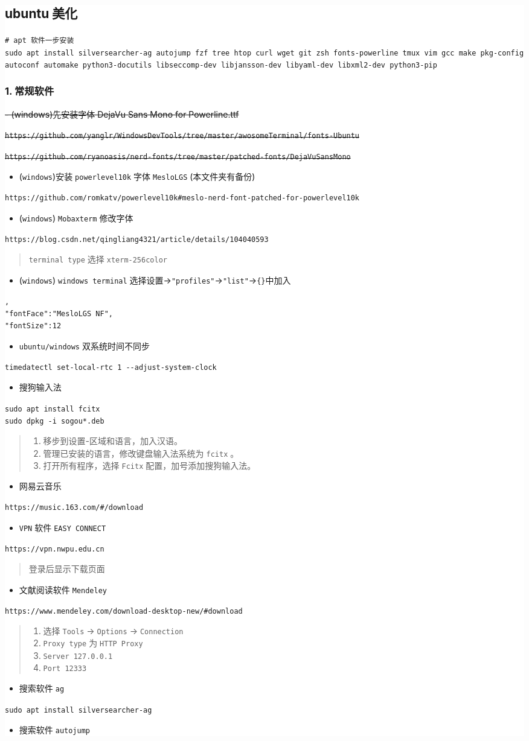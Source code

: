 ## ubuntu 美化
```
# apt 软件一步安装
sudo apt install silversearcher-ag autojump fzf tree htop curl wget git zsh fonts-powerline tmux vim gcc make pkg-config autoconf automake python3-docutils libseccomp-dev libjansson-dev libyaml-dev libxml2-dev python3-pip
```


### 1. 常规软件
~~- (windows)先安装字体 DejaVu Sans Mono for Powerline.ttf~~

~~```https://github.com/yanglr/WindowsDevTools/tree/master/awosomeTerminal/fonts-Ubuntu```~~

~~```https://github.com/ryanoasis/nerd-fonts/tree/master/patched-fonts/DejaVuSansMono```~~

- (`windows`)安装 `powerlevel10k` 字体 `MesloLGS` (本文件夹有备份)
```
https://github.com/romkatv/powerlevel10k#meslo-nerd-font-patched-for-powerlevel10k
```

- (`windows`) `Mobaxterm` 修改字体

```
https://blog.csdn.net/qingliang4321/article/details/104040593
```
> `terminal type` 选择 `xterm-256color`

- (`windows`) `windows terminal` 选择设置->`"profiles"`->`"list"`->`{}`中加入
```
,
"fontFace":"MesloLGS NF",
"fontSize":12
```

- `ubuntu/windows` 双系统时间不同步
```
timedatectl set-local-rtc 1 --adjust-system-clock
```
- 搜狗输入法
```
sudo apt install fcitx
sudo dpkg -i sogou*.deb
```
> 1. 移步到设置-区域和语言，加入汉语。
> 2. 管理已安装的语言，修改键盘输入法系统为 `fcitx` 。
> 3. 打开所有程序，选择 `Fcitx` 配置，加号添加搜狗输入法。
- 网易云音乐
```
https://music.163.com/#/download
```
- `VPN` 软件 `EASY CONNECT`
```
https://vpn.nwpu.edu.cn
```
> 登录后显示下载页面
- 文献阅读软件 `Mendeley`
```
https://www.mendeley.com/download-desktop-new/#download
```
> 1. 选择 `Tools` -> `Options` -> `Connection`
> 2. `Proxy type` 为 `HTTP Proxy`
> 3. `Server 127.0.0.1`
> 4. `Port 12333`
- 搜索软件 `ag`
```
sudo apt install silversearcher-ag
```
- 搜索软件 `autojump`
```
```